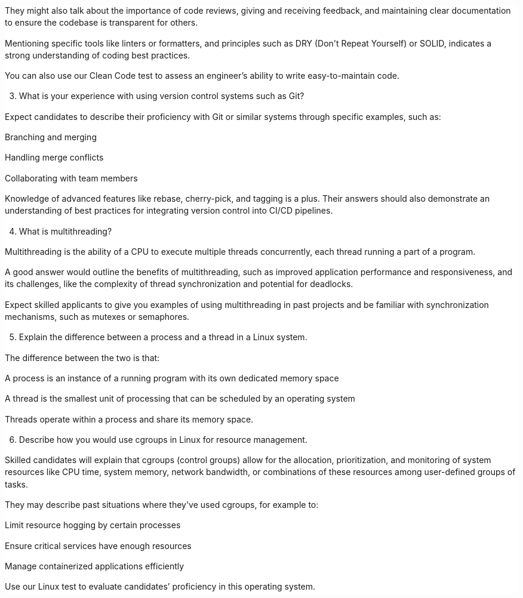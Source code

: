They might also talk about the importance of code reviews, giving and receiving feedback, and maintaining clear documentation to ensure the codebase is transparent for others. 

Mentioning specific tools like linters or formatters, and principles such as DRY (Don't Repeat Yourself) or SOLID, indicates a strong understanding of coding best practices.

You can also use our Clean Code test to assess an engineer’s ability to write easy-to-maintain code.

3. What is your experience with using version control systems such as Git?

Expect candidates to describe their proficiency with Git or similar systems through specific examples, such as:

Branching and merging

Handling merge conflicts

Collaborating with team members

Knowledge of advanced features like rebase, cherry-pick, and tagging is a plus. Their answers should also demonstrate an understanding of best practices for integrating version control into CI/CD pipelines.

4. What is multithreading?

Multithreading is the ability of a CPU to execute multiple threads concurrently, each thread running a part of a program. 

A good answer would outline the benefits of multithreading, such as improved application performance and responsiveness, and its challenges, like the complexity of thread synchronization and potential for deadlocks. 

Expect skilled applicants to give you examples of using multithreading in past projects and be familiar with synchronization mechanisms, such as mutexes or semaphores.

5. Explain the difference between a process and a thread in a Linux system.

The difference between the two is that: 

A process is an instance of a running program with its own dedicated memory space

A thread is the smallest unit of processing that can be scheduled by an operating system

Threads operate within a process and share its memory space. 

6. Describe how you would use cgroups in Linux for resource management.

Skilled candidates will explain that cgroups (control groups) allow for the allocation, prioritization, and monitoring of system resources like CPU time, system memory, network bandwidth, or combinations of these resources among user-defined groups of tasks. 

They may describe past situations where they've used cgroups, for example to:

Limit resource hogging by certain processes

Ensure critical services have enough resources

Manage containerized applications efficiently

Use our Linux test to evaluate candidates’ proficiency in this operating system.
